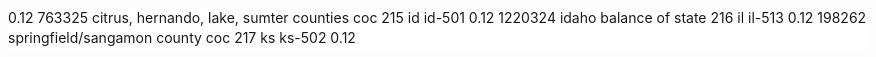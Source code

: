 </td>
<td style="text-align:right;">
0.12
</td>
<td style="text-align:right;">
763325
</td>
<td style="text-align:left;">
citrus, hernando, lake, sumter counties coc
</td>
<td style="text-align:right;">
215
</td>
</tr>
<tr>
<td style="text-align:left;">
id
</td>
<td style="text-align:left;">
id-501
</td>
<td style="text-align:right;">
0.12
</td>
<td style="text-align:right;">
1220324
</td>
<td style="text-align:left;">
idaho balance of state
</td>
<td style="text-align:right;">
216
</td>
</tr>
<tr>
<td style="text-align:left;">
il
</td>
<td style="text-align:left;">
il-513
</td>
<td style="text-align:right;">
0.12
</td>
<td style="text-align:right;">
198262
</td>
<td style="text-align:left;">
springfield/sangamon county coc
</td>
<td style="text-align:right;">
217
</td>
</tr>
<tr>
<td style="text-align:left;">
ks
</td>
<td style="text-align:left;">
ks-502
</td>
<td style="text-align:right;">
0.12
</td>